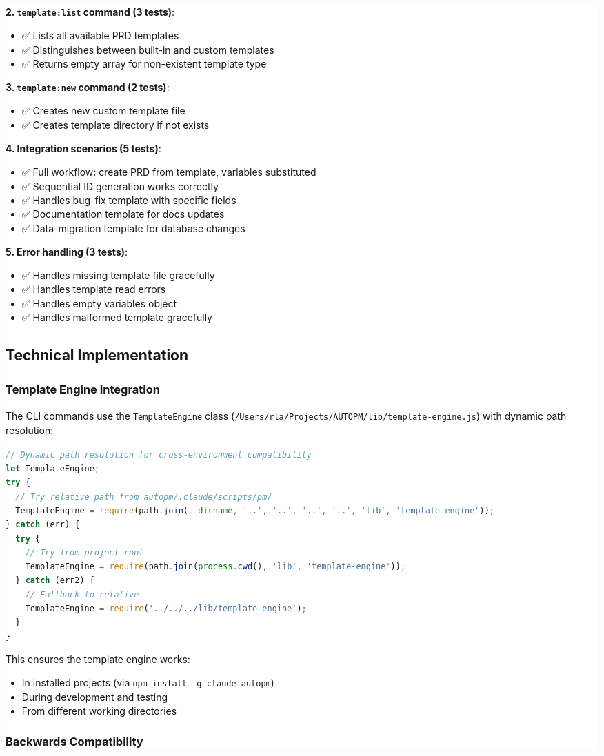 **2. `template:list` command (3 tests)**:
- ✅ Lists all available PRD templates
- ✅ Distinguishes between built-in and custom templates
- ✅ Returns empty array for non-existent template type

**3. `template:new` command (2 tests)**:
- ✅ Creates new custom template file
- ✅ Creates template directory if not exists

**4. Integration scenarios (5 tests)**:
- ✅ Full workflow: create PRD from template, variables substituted
- ✅ Sequential ID generation works correctly
- ✅ Handles bug-fix template with specific fields
- ✅ Documentation template for docs updates
- ✅ Data-migration template for database changes

**5. Error handling (3 tests)**:
- ✅ Handles missing template file gracefully
- ✅ Handles template read errors
- ✅ Handles empty variables object
- ✅ Handles malformed template gracefully

## Technical Implementation

### Template Engine Integration

The CLI commands use the `TemplateEngine` class (`/Users/rla/Projects/AUTOPM/lib/template-engine.js`) with dynamic path resolution:

```javascript
// Dynamic path resolution for cross-environment compatibility
let TemplateEngine;
try {
  // Try relative path from autopm/.claude/scripts/pm/
  TemplateEngine = require(path.join(__dirname, '..', '..', '..', '..', 'lib', 'template-engine'));
} catch (err) {
  try {
    // Try from project root
    TemplateEngine = require(path.join(process.cwd(), 'lib', 'template-engine'));
  } catch (err2) {
    // Fallback to relative
    TemplateEngine = require('../../../lib/template-engine');
  }
}
```

This ensures the template engine works:
- In installed projects (via `npm install -g claude-autopm`)
- During development and testing
- From different working directories

### Backwards Compatibility
